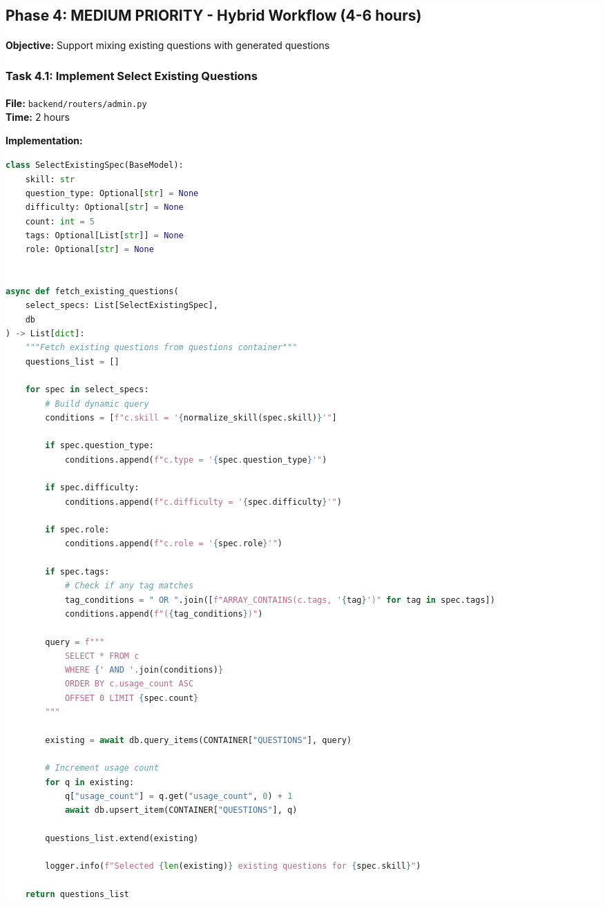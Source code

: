 
## Phase 4: MEDIUM PRIORITY - Hybrid Workflow (4-6 hours)

**Objective:** Support mixing existing questions with generated questions

### Task 4.1: Implement Select Existing Questions
**File:** `backend/routers/admin.py`  
**Time:** 2 hours

**Implementation:**
```python
class SelectExistingSpec(BaseModel):
    skill: str
    question_type: Optional[str] = None
    difficulty: Optional[str] = None
    count: int = 5
    tags: Optional[List[str]] = None
    role: Optional[str] = None


async def fetch_existing_questions(
    select_specs: List[SelectExistingSpec],
    db
) -> List[dict]:
    """Fetch existing questions from questions container"""
    questions_list = []
    
    for spec in select_specs:
        # Build dynamic query
        conditions = [f"c.skill = '{normalize_skill(spec.skill)}'"]
        
        if spec.question_type:
            conditions.append(f"c.type = '{spec.question_type}'")
        
        if spec.difficulty:
            conditions.append(f"c.difficulty = '{spec.difficulty}'")
        
        if spec.role:
            conditions.append(f"c.role = '{spec.role}'")
        
        if spec.tags:
            # Check if any tag matches
            tag_conditions = " OR ".join([f"ARRAY_CONTAINS(c.tags, '{tag}')" for tag in spec.tags])
            conditions.append(f"({tag_conditions})")
        
        query = f"""
            SELECT * FROM c
            WHERE {' AND '.join(conditions)}
            ORDER BY c.usage_count ASC
            OFFSET 0 LIMIT {spec.count}
        """
        
        existing = await db.query_items(CONTAINER["QUESTIONS"], query)
        
        # Increment usage count
        for q in existing:
            q["usage_count"] = q.get("usage_count", 0) + 1
            await db.upsert_item(CONTAINER["QUESTIONS"], q)
        
        questions_list.extend(existing)
        
        logger.info(f"Selected {len(existing)} existing questions for {spec.skill}")
    
    return questions_list
```